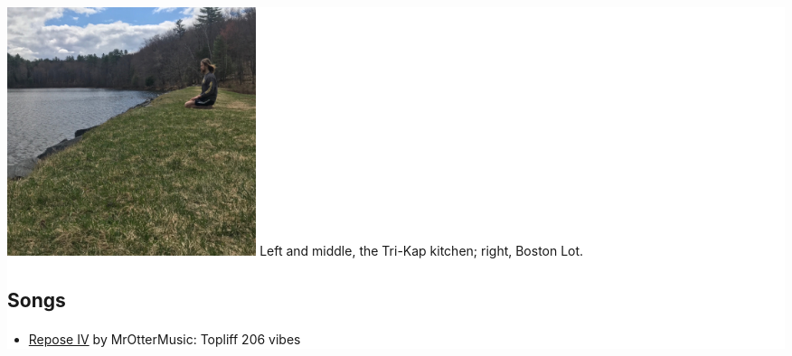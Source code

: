 <img src='/images/jonas/boston_lot.jpg' width="32%">
Left and middle, the Tri-Kap kitchen; right, Boston Lot.

Songs
------
* [Repose IV](https://www.youtube.com/watch?v=hFvDlh8vrP4&t=205s) by MrOtterMusic: Topliff 206 vibes





